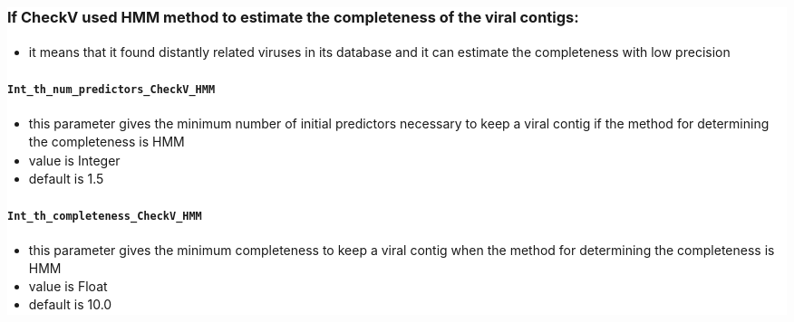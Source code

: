 ### If CheckV used HMM method to estimate the completeness of the viral contigs:
  * it means that it found distantly related viruses in its database and it can estimate the completeness with low precision
#### `Int_th_num_predictors_CheckV_HMM`
  * this parameter gives the minimum number of initial predictors necessary to keep a viral contig if the method for determining the completeness is HMM
  * value is Integer
  * default is 1.5        
#### `Int_th_completeness_CheckV_HMM`
  * this parameter gives the minimum completeness to keep a viral contig when the method for determining the completeness is HMM
  * value is Float
  * default is 10.0

